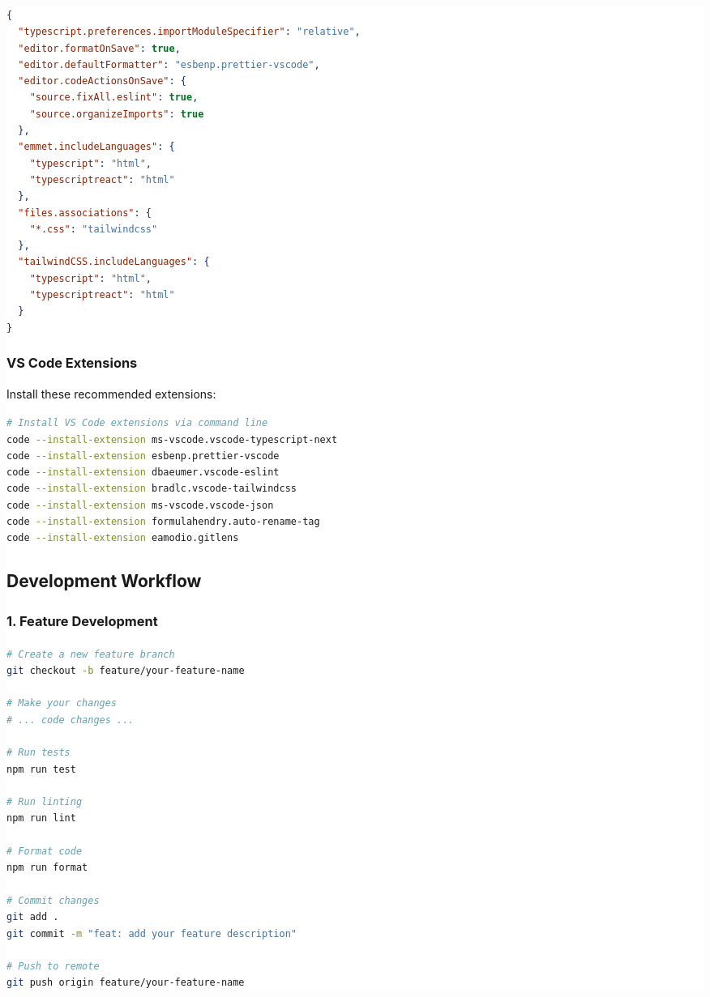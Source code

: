 ```json
{
  "typescript.preferences.importModuleSpecifier": "relative",
  "editor.formatOnSave": true,
  "editor.defaultFormatter": "esbenp.prettier-vscode",
  "editor.codeActionsOnSave": {
    "source.fixAll.eslint": true,
    "source.organizeImports": true
  },
  "emmet.includeLanguages": {
    "typescript": "html",
    "typescriptreact": "html"
  },
  "files.associations": {
    "*.css": "tailwindcss"
  },
  "tailwindCSS.includeLanguages": {
    "typescript": "html",
    "typescriptreact": "html"
  }
}
```

### VS Code Extensions

Install these recommended extensions:

```bash
# Install VS Code extensions via command line
code --install-extension ms-vscode.vscode-typescript-next
code --install-extension esbenp.prettier-vscode
code --install-extension dbaeumer.vscode-eslint
code --install-extension bradlc.vscode-tailwindcss
code --install-extension ms-vscode.vscode-json
code --install-extension formulahendry.auto-rename-tag
code --install-extension eamodio.gitlens
```

## Development Workflow

### 1. Feature Development

```bash
# Create a new feature branch
git checkout -b feature/your-feature-name

# Make your changes
# ... code changes ...

# Run tests
npm run test

# Run linting
npm run lint

# Format code
npm run format

# Commit changes
git add .
git commit -m "feat: add your feature description"

# Push to remote
git push origin feature/your-feature-name
```
